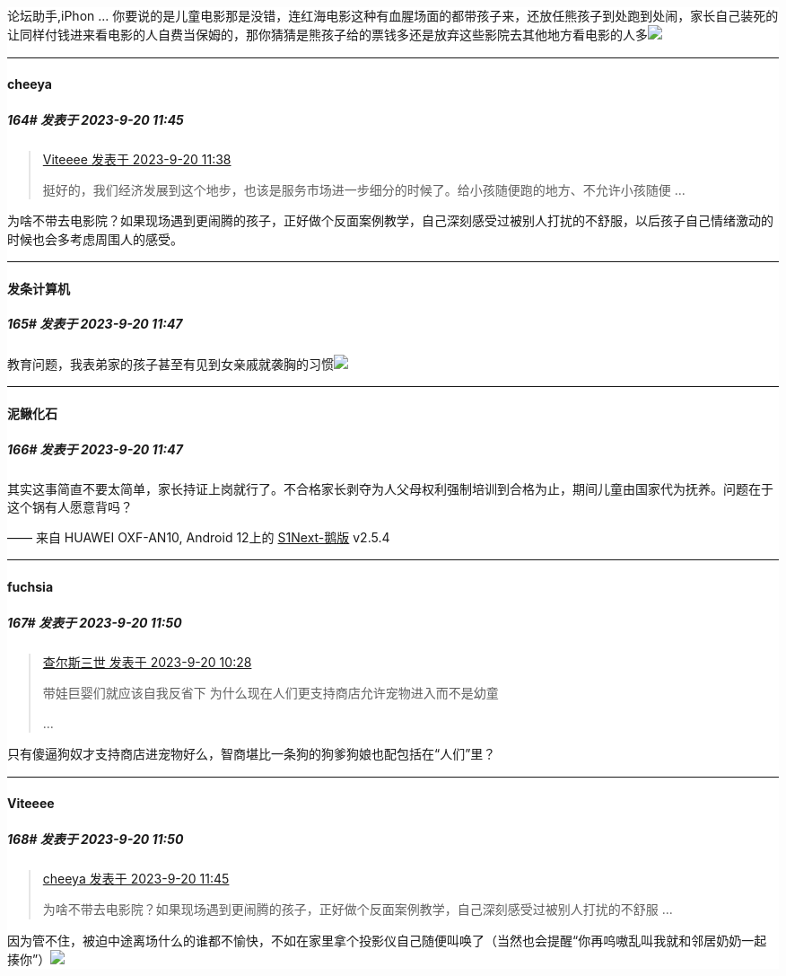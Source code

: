 论坛助手,iPhon ...</blockquote>
你要说的是儿童电影那是没错，连红海电影这种有血腥场面的都带孩子来，还放任熊孩子到处跑到处闹，家长自己装死的让同样付钱进来看电影的人自费当保姆的，那你猜猜是熊孩子给的票钱多还是放弃这些影院去其他地方看电影的人多<img src="https://static.saraba1st.com/image/smiley/face2017/037.png" referrerpolicy="no-referrer">


*****

####  cheeya  
##### 164#       发表于 2023-9-20 11:45

<blockquote><a href="httphttps://bbs.saraba1st.com/2b/forum.php?mod=redirect&amp;goto=findpost&amp;pid=62467827&amp;ptid=2153498" target="_blank">Viteeee 发表于 2023-9-20 11:38</a>

挺好的，我们经济发展到这个地步，也该是服务市场进一步细分的时候了。给小孩随便跑的地方、不允许小孩随便 ...</blockquote>
为啥不带去电影院？如果现场遇到更闹腾的孩子，正好做个反面案例教学，自己深刻感受过被别人打扰的不舒服，以后孩子自己情绪激动的时候也会多考虑周围人的感受。

*****

####  发条计算机  
##### 165#       发表于 2023-9-20 11:47

教育问题，我表弟家的孩子甚至有见到女亲戚就袭胸的习惯<img src="https://static.saraba1st.com/image/smiley/face2017/037.png" referrerpolicy="no-referrer">

*****

####  泥鳅化石  
##### 166#       发表于 2023-9-20 11:47

其实这事简直不要太简单，家长持证上岗就行了。不合格家长剥夺为人父母权利强制培训到合格为止，期间儿童由国家代为抚养。问题在于这个锅有人愿意背吗？

—— 来自 HUAWEI OXF-AN10, Android 12上的 [S1Next-鹅版](https://github.com/ykrank/S1-Next/releases) v2.5.4

*****

####  fuchsia  
##### 167#       发表于 2023-9-20 11:50

<blockquote><a href="httphttps://bbs.saraba1st.com/2b/forum.php?mod=redirect&amp;goto=findpost&amp;pid=62466696&amp;ptid=2153498" target="_blank">查尔斯三世 发表于 2023-9-20 10:28</a>

带娃巨婴们就应该自我反省下 为什么现在人们更支持商店允许宠物进入而不是幼童

 ...</blockquote>
只有傻逼狗奴才支持商店进宠物好么，智商堪比一条狗的狗爹狗娘也配包括在“人们”里？

*****

####  Viteeee  
##### 168#       发表于 2023-9-20 11:50

<blockquote><a href="httphttps://bbs.saraba1st.com/2b/forum.php?mod=redirect&amp;goto=findpost&amp;pid=62467937&amp;ptid=2153498" target="_blank">cheeya 发表于 2023-9-20 11:45</a>

为啥不带去电影院？如果现场遇到更闹腾的孩子，正好做个反面案例教学，自己深刻感受过被别人打扰的不舒服 ...</blockquote>
因为管不住，被迫中途离场什么的谁都不愉快，不如在家里拿个投影仪自己随便叫唤了（当然也会提醒“你再呜嗷乱叫我就和邻居奶奶一起揍你”）<img src="https://static.saraba1st.com/image/smiley/face2017/068.png" referrerpolicy="no-referrer">
